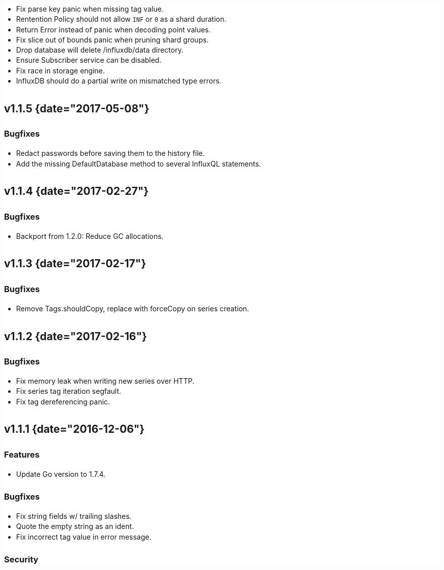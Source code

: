 - Fix parse key panic when missing tag value.
- Rentention Policy should not allow `INF` or `0` as a shard duration.
- Return Error instead of panic when decoding point values.
- Fix slice out of bounds panic when pruning shard groups.
- Drop database will delete /influxdb/data directory.
- Ensure Subscriber service can be disabled.
- Fix race in storage engine.
- InfluxDB should do a partial write on mismatched type errors.

## v1.1.5 {date="2017-05-08"}

### Bugfixes

- Redact passwords before saving them to the history file.
- Add the missing DefaultDatabase method to several InfluxQL statements.

## v1.1.4 {date="2017-02-27"}

### Bugfixes

- Backport from 1.2.0: Reduce GC allocations.

## v1.1.3 {date="2017-02-17"}

### Bugfixes

- Remove Tags.shouldCopy, replace with forceCopy on series creation.

## v1.1.2 {date="2017-02-16"}

### Bugfixes

- Fix memory leak when writing new series over HTTP.
- Fix series tag iteration segfault.
- Fix tag dereferencing panic.

## v1.1.1 {date="2016-12-06"}

### Features

- Update Go version to 1.7.4.

### Bugfixes

- Fix string fields w/ trailing slashes.
- Quote the empty string as an ident.
- Fix incorrect tag value in error message.

### Security

